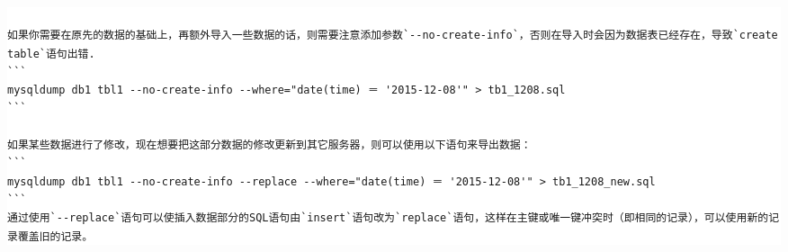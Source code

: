 ````

如果你需要在原先的数据的基础上，再额外导入一些数据的话，则需要注意添加参数`--no-create-info`，否则在导入时会因为数据表已经存在，导致`create table`语句出错.
```
mysqldump db1 tbl1 --no-create-info --where="date(time) ＝ '2015-12-08'" > tb1_1208.sql
```

如果某些数据进行了修改，现在想要把这部分数据的修改更新到其它服务器，则可以使用以下语句来导出数据：
```
mysqldump db1 tbl1 --no-create-info --replace --where="date(time) ＝ '2015-12-08'" > tb1_1208_new.sql
```
通过使用`--replace`语句可以使插入数据部分的SQL语句由`insert`语句改为`replace`语句，这样在主键或唯一键冲突时（即相同的记录），可以使用新的记录覆盖旧的记录。
